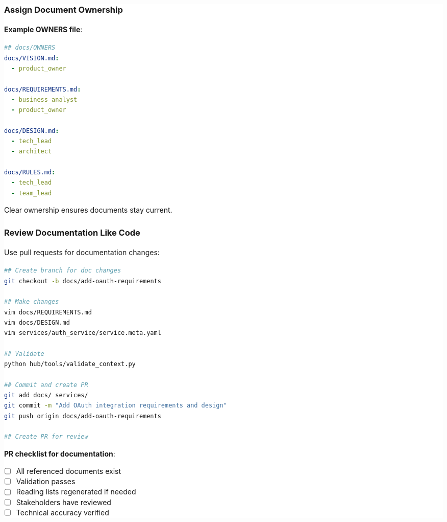 ### Assign Document Ownership

**Example OWNERS file**:
```yaml
## docs/OWNERS
docs/VISION.md:
  - product_owner

docs/REQUIREMENTS.md:
  - business_analyst
  - product_owner

docs/DESIGN.md:
  - tech_lead
  - architect

docs/RULES.md:
  - tech_lead
  - team_lead
```

Clear ownership ensures documents stay current.

### Review Documentation Like Code

Use pull requests for documentation changes:

```bash
## Create branch for doc changes
git checkout -b docs/add-oauth-requirements

## Make changes
vim docs/REQUIREMENTS.md
vim docs/DESIGN.md
vim services/auth_service/service.meta.yaml

## Validate
python hub/tools/validate_context.py

## Commit and create PR
git add docs/ services/
git commit -m "Add OAuth integration requirements and design"
git push origin docs/add-oauth-requirements

## Create PR for review
```

**PR checklist for documentation**:
- [ ] All referenced documents exist
- [ ] Validation passes
- [ ] Reading lists regenerated if needed
- [ ] Stakeholders have reviewed
- [ ] Technical accuracy verified
